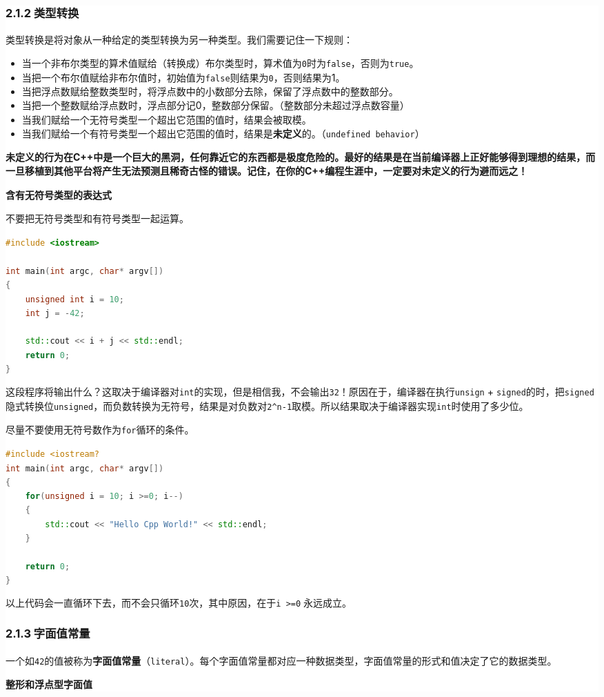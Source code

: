 ### 2.1.2 类型转换

类型转换是将对象从一种给定的类型转换为另一种类型。我们需要记住一下规则：

* 当一个非布尔类型的算术值赋给（转换成）布尔类型时，算术值为`0`时为`false`，否则为`true`。
* 当把一个布尔值赋给非布尔值时，初始值为`false`则结果为`0`，否则结果为1。
* 当把浮点数赋给整数类型时，将浮点数中的小数部分去除，保留了浮点数中的整数部分。
* 当把一个整数赋给浮点数时，浮点部分记0，整数部分保留。（整数部分未超过浮点数容量）
* 当我们赋给一个无符号类型一个超出它范围的值时，结果会被取模。
* 当我们赋给一个有符号类型一个超出它范围的值时，结果是**未定义**的。（`undefined behavior`）

**未定义的行为在C++中是一个巨大的黑洞，任何靠近它的东西都是极度危险的。最好的结果是在当前编译器上正好能够得到理想的结果，而一旦移植到其他平台将产生无法预测且稀奇古怪的错误。记住，在你的C++编程生涯中，一定要对未定义的行为避而远之！**

**含有无符号类型的表达式**

不要把无符号类型和有符号类型一起运算。

```cpp
#include <iostream>

int main(int argc, char* argv[])
{
    unsigned int i = 10;
    int j = -42;
    
    std::cout << i + j << std::endl;
    return 0;
}
```

这段程序将输出什么？这取决于编译器对`int`的实现，但是相信我，不会输出`32`！原因在于，编译器在执行`unsign` + `signed`的时，把`signed`隐式转换位`unsigned`，而负数转换为无符号，结果是对负数对`2^n-1`取模。所以结果取决于编译器实现`int`时使用了多少位。

尽量不要使用无符号数作为`for`循环的条件。

```cpp
#include <iostream?
int main(int argc, char* argv[])
{
    for(unsigned i = 10; i >=0; i--)
    {
        std::cout << "Hello Cpp World!" << std::endl;
    }
    
    return 0;
}
```

以上代码会一直循环下去，而不会只循环`10`次，其中原因，在于`i >=0` 永远成立。

### 2.1.3 字面值常量

一个如`42`的值被称为**字面值常量**（`literal`）。每个字面值常量都对应一种数据类型，字面值常量的形式和值决定了它的数据类型。

**整形和浮点型字面值**
